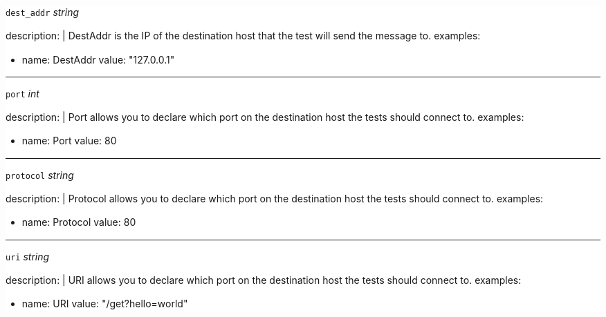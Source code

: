 <div class="dd">

<code>dest_addr</code>  <i>string</i>

</div>
<div class="dt">

description: |
DestAddr is the IP of the destination host that the test will send the message to.
examples:
  - name: DestAddr
    value: "127.0.0.1"


</div>

<hr />

<div class="dd">

<code>port</code>  <i>int</i>

</div>
<div class="dt">

description: |
Port allows you to declare which port on the destination host the tests should connect to.
examples:
  - name: Port
    value: 80


</div>

<hr />

<div class="dd">

<code>protocol</code>  <i>string</i>

</div>
<div class="dt">

description: |
Protocol allows you to declare which port on the destination host the tests should connect to.
examples:
  - name: Protocol
    value: 80


</div>

<hr />

<div class="dd">

<code>uri</code>  <i>string</i>

</div>
<div class="dt">

description: |
URI allows you to declare which port on the destination host the tests should connect to.
examples:
  - name: URI
    value: "/get?hello=world"
